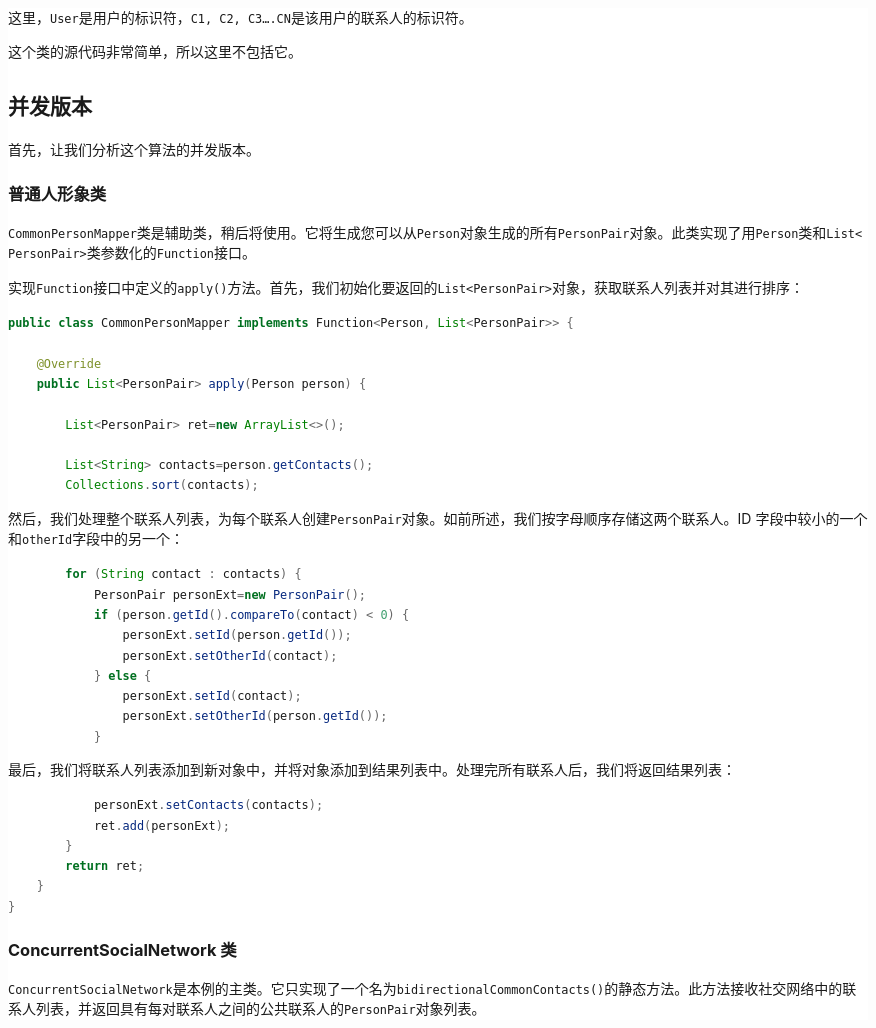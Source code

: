 这里，`User`是用户的标识符，`C1, C2, C3….CN`是该用户的联系人的标识符。

这个类的源代码非常简单，所以这里不包括它。

## 并发版本

首先，让我们分析这个算法的并发版本。

### 普通人形象类

`CommonPersonMapper`类是辅助类，稍后将使用。它将生成您可以从`Person`对象生成的所有`PersonPair`对象。此类实现了用`Person`类和`List<PersonPair>`类参数化的`Function`接口。

实现`Function`接口中定义的`apply()`方法。首先，我们初始化要返回的`List<PersonPair>`对象，获取联系人列表并对其进行排序：

```java
public class CommonPersonMapper implements Function<Person, List<PersonPair>> {

    @Override
    public List<PersonPair> apply(Person person) {

        List<PersonPair> ret=new ArrayList<>();

        List<String> contacts=person.getContacts();
        Collections.sort(contacts);
```

然后，我们处理整个联系人列表，为每个联系人创建`PersonPair`对象。如前所述，我们按字母顺序存储这两个联系人。ID 字段中较小的一个和`otherId`字段中的另一个：

```java
        for (String contact : contacts) {
            PersonPair personExt=new PersonPair();
            if (person.getId().compareTo(contact) < 0) {
                personExt.setId(person.getId());
                personExt.setOtherId(contact);
            } else {
                personExt.setId(contact);
                personExt.setOtherId(person.getId());
            }
```

最后，我们将联系人列表添加到新对象中，并将对象添加到结果列表中。处理完所有联系人后，我们将返回结果列表：

```java
            personExt.setContacts(contacts);
            ret.add(personExt);
        }
        return ret;
    }
}
```

### ConcurrentSocialNetwork 类

`ConcurrentSocialNetwork`是本例的主类。它只实现了一个名为`bidirectionalCommonContacts()`的静态方法。此方法接收社交网络中的联系人列表，并返回具有每对联系人之间的公共联系人的`PersonPair`对象列表。

